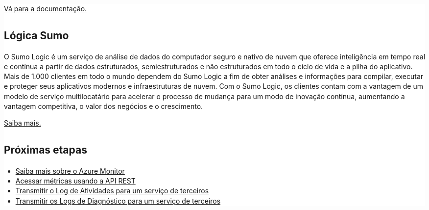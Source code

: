 [Vá para a documentação.][splunk-doc]

## <a name="sumo-logic"></a>Lógica Sumo
O Sumo Logic é um serviço de análise de dados do computador seguro e nativo de nuvem que oferece inteligência em tempo real e contínua a partir de dados estruturados, semiestruturados e não estruturados em todo o ciclo de vida e a pilha do aplicativo. Mais de 1.000 clientes em todo o mundo dependem do Sumo Logic a fim de obter análises e informações para compilar, executar e proteger seus aplicativos modernos e infraestruturas de nuvem. Com o Sumo Logic, os clientes contam com a vantagem de um modelo de serviço multilocatário para acelerar o processo de mudança para um modo de inovação contínua, aumentando a vantagem competitiva, o valor dos negócios e o crescimento.

[Saiba mais.][sumologic-doc]

## <a name="next-steps"></a>Próximas etapas
* [Saiba mais sobre o Azure Monitor](monitoring-overview.md)
* [Acessar métricas usando a API REST](monitoring-rest-api-walkthrough.md)
* [Transmitir o Log de Atividades para um serviço de terceiros](monitoring-stream-activity-logs-event-hubs.md)
* [Transmitir os Logs de Diagnóstico para um serviço de terceiros](monitoring-stream-diagnostic-logs-to-event-hubs.md)


[alertlogic-anchor]: #alertlogic-log-manager "AlertLogic"
[appdynamics-anchor]: #appdynamics "AppDynamics"
[atlassian-anchor]: #atlassian-jira "Atlassian"
[circonus-anchor]: #circonus "Circonus"
[cloudhealth-anchor]: #cloudhealth "CloudHealth"
[cloudmonix-anchor]: #cloudmonix "CloudMonix"
[cloudyn-anchor]: #cloudyn "Cloudyn"
[datadog-anchor]: #datadog "Datadog"
[dynatrace-anchor]: #dynatrace "Dynatrace"
[newrelic-anchor]: #newrelic "NewRelic"
[opsgenie-anchor]: #opsgenie "OpsGenie"
[pagerduty-anchor]: #pagerduty "PagerDuty"
[sciencelogic-anchor]: #sciencelogic "ScienceLogic"
[splunk-anchor]: #azure-monitor-add-on-for-splunk "Splunk"
[sumologic-anchor]: #sumo-logic "Sumo Logic"


[alertlogic-logo]: ./media/partner-logos/alertlogic.png
[appdynamics-logo]: ./media/partner-logos/appdynamics.png
[atlassian-logo]: ./media/partner-logos/atlassian.png
[circonus-logo]: ./media/partner-logos/circonus.png
[cloudhealth-logo]: ./media/partner-logos/cloudhealth.png
[cloudmonix-logo]: ./media/partner-logos/cloudmonix.png
[cloudyn-logo]: ./media/partner-logos/cloudyn.png
[datadog-logo]: ./media/partner-logos/datadog.png
[dynatrace-logo]: ./media/partner-logos/dynatrace.png
[newrelic-logo]: ./media/partner-logos/newrelic.png
[opsgenie-logo]: ./media/partner-logos/opsgenie.png
[pagerduty-logo]: ./media/partner-logos/pagerduty.png
[sciencelogic-logo]: ./media/partner-logos/sciencelogic.png
[splunk-logo]: ./media/partner-logos/splunk.png
[sumologic-logo]: ./media/partner-logos/sumologic.png


[alertlogic-doc]: https://docs.alertlogic.com/userGuides/log-manager-collection-sources.htm "Documentação do AlertLogic."
[appdynamics-doc]: https://www.appdynamics.com/net/azure/ "Documentação do AppDynamics."
[atlassian-doc]: https://azure.microsoft.com/blog/automated-notifications-from-azure-monitor-for-atlassian-jira/
[circonus-doc]: https://support.circonus.com/support/solutions/articles/24000013515-azure-integration 
[cloudhealth-doc]: https://www.cloudhealthtech.com/azure
[cloudmonix-doc]: http://cloudmonix.com/features/azure-management/ "Introdução ao CloudMonix."
[cloudyn-doc]: https://www.cloudyn.com/azure-monitoring "Introdução ao Cloudyn."
[datadog-doc]: http://docs.datadoghq.com/integrations/azure/ "Documentação do Datadog."
[dynatrace-doc]: https://help.dynatrace.com/infrastructure-monitoring/paas/how-do-i-monitor-microsoft-azure-web-apps/ "Documentação do Dynatrace."
[newrelic-doc]: https://newrelic.com/azure "Documentação do NewRelic."
[opsgenie-doc]: https://www.opsgenie.com/docs/integrations/azure-integration "Documentação do OpsGenie."
[pagerduty-doc]: https://www.pagerduty.com/docs/guides/azure-integration-guide/ "Documentação da PagerDuty"
[sciencelogic-doc]: https://www.sciencelogic.com/product/technologies/microsoft/azure "Documentação da ScienceLogic"
[splunk-doc]: https://github.com/Microsoft/AzureMonitorAddonForSplunk/wiki/Azure-Monitor-Addon-For-Splunk "Documentação do Splunk."
[sumologic-doc]: https://www.sumologic.com/azure "Documentação da SumoLogic"
